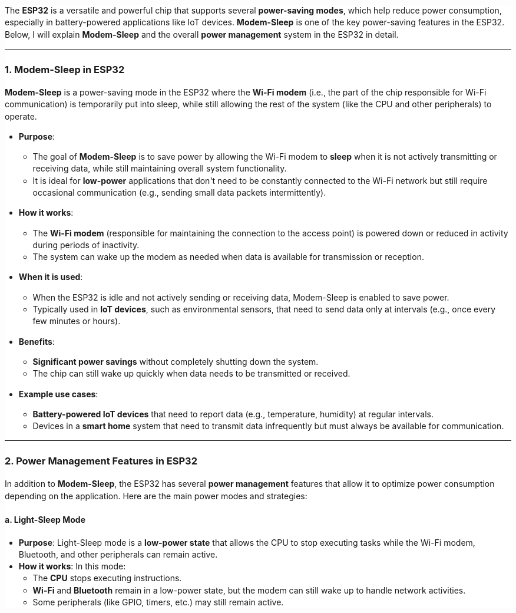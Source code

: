 The **ESP32** is a versatile and powerful chip that supports several **power-saving modes**, which help reduce power consumption, especially in battery-powered applications like IoT devices. **Modem-Sleep** is one of the key power-saving features in the ESP32. Below, I will explain **Modem-Sleep** and the overall **power management** system in the ESP32 in detail.

---

### **1. Modem-Sleep in ESP32**

**Modem-Sleep** is a power-saving mode in the ESP32 where the **Wi-Fi modem** (i.e., the part of the chip responsible for Wi-Fi communication) is temporarily put into sleep, while still allowing the rest of the system (like the CPU and other peripherals) to operate.

- **Purpose**: 
  - The goal of **Modem-Sleep** is to save power by allowing the Wi-Fi modem to **sleep** when it is not actively transmitting or receiving data, while still maintaining overall system functionality.
  - It is ideal for **low-power** applications that don't need to be constantly connected to the Wi-Fi network but still require occasional communication (e.g., sending small data packets intermittently).

- **How it works**: 
  - The **Wi-Fi modem** (responsible for maintaining the connection to the access point) is powered down or reduced in activity during periods of inactivity. 
  - The system can wake up the modem as needed when data is available for transmission or reception.
  
- **When it is used**: 
  - When the ESP32 is idle and not actively sending or receiving data, Modem-Sleep is enabled to save power.
  - Typically used in **IoT devices**, such as environmental sensors, that need to send data only at intervals (e.g., once every few minutes or hours).
  
- **Benefits**: 
  - **Significant power savings** without completely shutting down the system.
  - The chip can still wake up quickly when data needs to be transmitted or received.
  
- **Example use cases**:
  - **Battery-powered IoT devices** that need to report data (e.g., temperature, humidity) at regular intervals.
  - Devices in a **smart home** system that need to transmit data infrequently but must always be available for communication.

---

### **2. Power Management Features in ESP32**

In addition to **Modem-Sleep**, the ESP32 has several **power management** features that allow it to optimize power consumption depending on the application. Here are the main power modes and strategies:

#### **a. Light-Sleep Mode**

- **Purpose**: Light-Sleep mode is a **low-power state** that allows the CPU to stop executing tasks while the Wi-Fi modem, Bluetooth, and other peripherals can remain active. 
- **How it works**: In this mode:
  - The **CPU** stops executing instructions.
  - **Wi-Fi** and **Bluetooth** remain in a low-power state, but the modem can still wake up to handle network activities.
  - Some peripherals (like GPIO, timers, etc.) may still remain active.
  